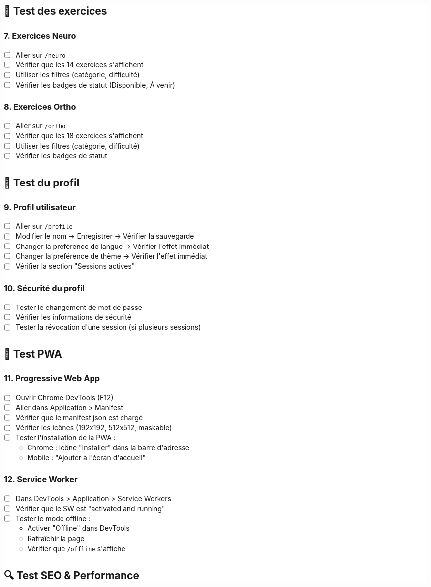 ## 🧠 Test des exercices

### 7. Exercices Neuro
- [ ] Aller sur `/neuro`
- [ ] Vérifier que les 14 exercices s'affichent
- [ ] Utiliser les filtres (catégorie, difficulté)
- [ ] Vérifier les badges de statut (Disponible, À venir)

### 8. Exercices Ortho
- [ ] Aller sur `/ortho`
- [ ] Vérifier que les 18 exercices s'affichent
- [ ] Utiliser les filtres (catégorie, difficulté)
- [ ] Vérifier les badges de statut

## 👤 Test du profil

### 9. Profil utilisateur
- [ ] Aller sur `/profile`
- [ ] Modifier le nom → Enregistrer → Vérifier la sauvegarde
- [ ] Changer la préférence de langue → Vérifier l'effet immédiat
- [ ] Changer la préférence de thème → Vérifier l'effet immédiat
- [ ] Vérifier la section "Sessions actives"

### 10. Sécurité du profil
- [ ] Tester le changement de mot de passe
- [ ] Vérifier les informations de sécurité
- [ ] Tester la révocation d'une session (si plusieurs sessions)

## 📱 Test PWA

### 11. Progressive Web App
- [ ] Ouvrir Chrome DevTools (F12)
- [ ] Aller dans Application > Manifest
- [ ] Vérifier que le manifest.json est chargé
- [ ] Vérifier les icônes (192x192, 512x512, maskable)
- [ ] Tester l'installation de la PWA :
  - Chrome : icône "Installer" dans la barre d'adresse
  - Mobile : "Ajouter à l'écran d'accueil"

### 12. Service Worker
- [ ] Dans DevTools > Application > Service Workers
- [ ] Vérifier que le SW est "activated and running"
- [ ] Tester le mode offline :
  - Activer "Offline" dans DevTools
  - Rafraîchir la page
  - Vérifier que `/offline` s'affiche

## 🔍 Test SEO & Performance
